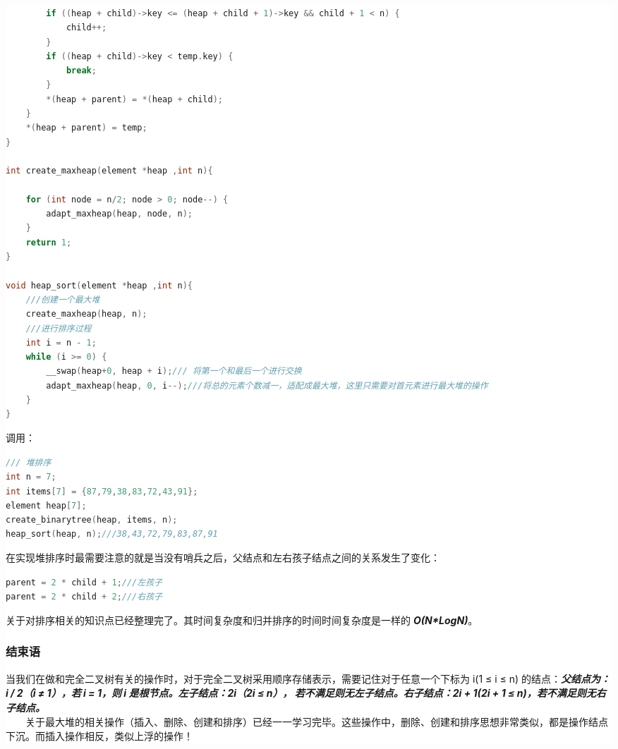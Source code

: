 ```cpp
        if ((heap + child)->key <= (heap + child + 1)->key && child + 1 < n) {
            child++;
        }
        if ((heap + child)->key < temp.key) {
            break;
        }
        *(heap + parent) = *(heap + child);
    }
    *(heap + parent) = temp;
}

int create_maxheap(element *heap ,int n){

    for (int node = n/2; node > 0; node--) {
        adapt_maxheap(heap, node, n);
    }
    return 1;
}

void heap_sort(element *heap ,int n){
    ///创建一个最大堆
    create_maxheap(heap, n);
    ///进行排序过程
    int i = n - 1;
    while (i >= 0) {
        __swap(heap+0, heap + i);/// 将第一个和最后一个进行交换
        adapt_maxheap(heap, 0, i--);///将总的元素个数减一，适配成最大堆，这里只需要对首元素进行最大堆的操作
    }
}
```

调用：

```cpp
/// 堆排序
int n = 7;
int items[7] = {87,79,38,83,72,43,91};
element heap[7];
create_binarytree(heap, items, n);
heap_sort(heap, n);///38,43,72,79,83,87,91

```
在实现堆排序时最需要注意的就是当没有哨兵之后，父结点和左右孩子结点之间的关系发生了变化：

```cpp
parent = 2 * child + 1;///左孩子
parent = 2 * child + 2;///右孩子
```

关于对排序相关的知识点已经整理完了。其时间复杂度和归并排序的时间时间复杂度是一样的 **_O(N*LogN)_**。

### 结束语

当我们在做和完全二叉树有关的操作时，对于完全二叉树采用顺序存储表示，需要记住对于任意一个下标为 i(1 ≤ i ≤ n) 的结点：**_父结点为：i / 2（i ≠ 1），若 i = 1，则 i 是根节点。左子结点：2i（2i ≤ n）， 若不满足则无左子结点。右子结点：2i + 1(2i + 1 ≤ n)，若不满足则无右子结点。_**  
  关于最大堆的相关操作（插入、删除、创建和排序）已经一一学习完毕。这些操作中，删除、创建和排序思想非常类似，都是操作结点下沉。而插入操作相反，类似上浮的操作！